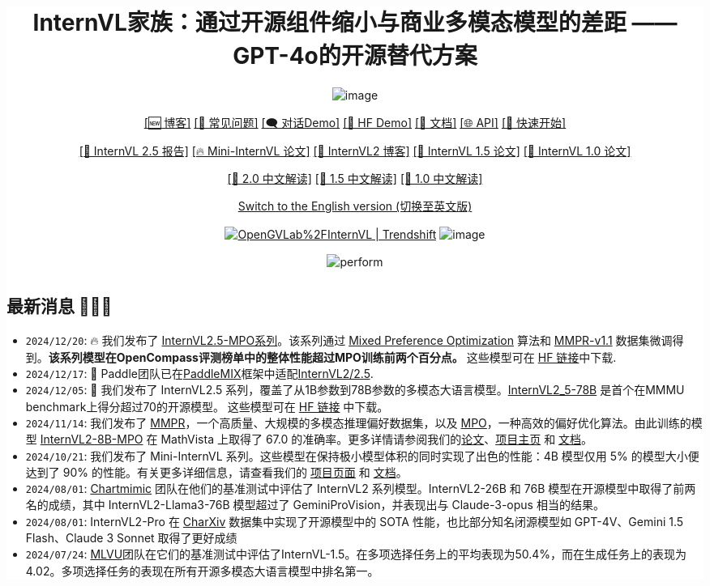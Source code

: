 <div align="center">

# InternVL家族：通过开源组件缩小与商业多模态模型的差距 —— GPT-4o的开源替代方案

<div align="center">
  <img width="500" alt="image" src="https://github.com/user-attachments/assets/930e6814-8a9f-43e1-a284-118a5732daa4">
  <br>
</div>

[\[🆕 博客\]](https://internvl.github.io/blog/) [\[🤔 常见问题\]](https://internvl.readthedocs.io/en/latest/tutorials/faqs.html)  [\[🗨️ 对话Demo\]](https://internvl.opengvlab.com/)  [\[🤗 HF Demo\]](https://huggingface.co/spaces/OpenGVLab/InternVL)  [\[📖 文档\]](https://internvl.readthedocs.io/en/latest/)  [\[🌐 API\]](https://internvl.readthedocs.io/en/latest/get_started/internvl_chat_api.html)  [\[🚀 快速开始\]](#使用-huggingface-快速开始)

[\[📜 InternVL 2.5 报告\]](https://huggingface.co/papers/2412.05271) [\[🔥 Mini-InternVL 论文\]](https://arxiv.org/abs/2410.16261)  [\[🚀 InternVL2 博客\]](https://internvl.github.io/blog/2024-07-02-InternVL-2.0/)   [\[📜 InternVL 1.5 论文\]](https://huggingface.co/papers/2404.16821)  [\[📜 InternVL 1.0 论文\]](https://huggingface.co/papers/2312.14238)

[\[📖 2.0 中文解读\]](https://zhuanlan.zhihu.com/p/706547971)  [\[📖 1.5 中文解读\]](https://zhuanlan.zhihu.com/p/699439759)  [\[📖 1.0 中文解读\]](https://zhuanlan.zhihu.com/p/702946079)

[Switch to the English version (切换至英文版)](/README.md)

<a href="https://trendshift.io/repositories/9803" target="_blank"><img src="https://trendshift.io/api/badge/repositories/9803" alt="OpenGVLab%2FInternVL | Trendshift" style="width: 250px; height: 55px;" width="250" height="55"/></a>
<img height="55" alt="image" src="https://github.com/user-attachments/assets/bd62ab46-f0ea-40c6-ab10-7fde671716cc">



![perform](https://github.com/user-attachments/assets/5046239c-0b3d-450a-833b-fcaaecf8114b)

</div>

## 最新消息 🚀🚀🚀

- `2024/12/20`: 🔥 我们发布了 [InternVL2.5-MPO系列](https://internvl.github.io/blog/2024-12-20-InternVL-2.5-MPO/)。该系列通过 [Mixed Preference Optimization](https://huggingface.co/papers/2411.10442) 算法和 [MMPR-v1.1](https://huggingface.co/datasets/OpenGVLab/MMPR-v1.1) 数据集微调得到。**该系列模型在OpenCompass评测榜单中的整体性能超过MPO训练前两个百分点。** 这些模型可在 [HF 链接](https://huggingface.co/collections/OpenGVLab/internvl25-mpo-6753fed98cd828219b12f849)中下载.
- `2024/12/17`: 🚀 Paddle团队已在[PaddleMIX](https://github.com/PaddlePaddle/PaddleMIX)框架中适配[InternVL2/2.5](https://github.com/PaddlePaddle/PaddleMIX/tree/develop/paddlemix/examples/internvl2).
- `2024/12/05`: 🚀 我们发布了 InternVL2.5 系列，覆盖了从1B参数到78B参数的多模态大语言模型。[InternVL2_5-78B](https://huggingface.co/OpenGVLab/InternVL2_5-78B) 是首个在MMMU benchmark上得分超过70的开源模型。 这些模型可在 [HF 链接](https://huggingface.co/collections/OpenGVLab/internvl-25-673e1019b66e2218f68d7c1c) 中下载。
- `2024/11/14`: 我们发布了 [MMPR](https://huggingface.co/datasets/OpenGVLab/MMPR)，一个高质量、大规模的多模态推理偏好数据集，以及 [MPO](https://github.com/OpenGVLab/InternVL/tree/main/internvl_chat/shell/internvl2.0_mpo)，一种高效的偏好优化算法。由此训练的模型 [InternVL2-8B-MPO](https://huggingface.co/OpenGVLab/InternVL2-8B-MPO) 在 MathVista 上取得了 67.0 的准确率。更多详情请参阅我们的[论文](https://arxiv.org/abs/2411.10442)、[项目主页](https://internvl.github.io/blog/2024-11-14-InternVL-2.0-MPO/) 和 [文档](https://internvl.readthedocs.io/en/latest/internvl2.0/preference_optimization.html)。
- `2024/10/21`: 我们发布了 Mini-InternVL 系列。这些模型在保持极小模型体积的同时实现了出色的性能：4B 模型仅用 5% 的模型大小便达到了 90% 的性能。有关更多详细信息，请查看我们的 [项目页面](https://github.com/OpenGVLab/InternVL/tree/main/internvl_chat/shell/mini_internvl) 和 [文档](https://internvl.readthedocs.io/en/latest/internvl2.0/domain_adaptation.html)。
- `2024/08/01`: [Chartmimic](https://chartmimic.github.io/) 团队在他们的基准测试中评估了 InternVL2 系列模型。InternVL2-26B 和 76B 模型在开源模型中取得了前两名的成绩，其中 InternVL2-Llama3-76B 模型超过了 GeminiProVision，并表现出与 Claude-3-opus 相当的结果。
- `2024/08/01`: InternVL2-Pro 在 [CharXiv](https://charxiv.github.io/#leaderboard) 数据集中实现了开源模型中的 SOTA 性能，也比部分知名闭源模型如 GPT-4V、Gemini 1.5 Flash、Claude 3 Sonnet 取得了更好成绩
- `2024/07/24`: [MLVU](https://github.com/JUNJIE99/MLVU)团队在它们的基准测试中评估了InternVL-1.5。在多项选择任务上的平均表现为50.4%，而在生成任务上的表现为4.02。多项选择任务的表现在所有开源多模态大语言模型中排名第一。